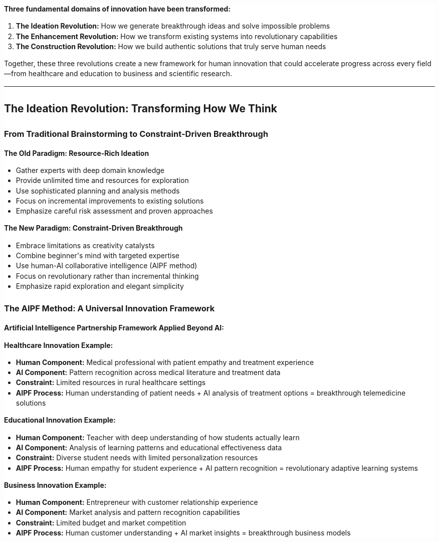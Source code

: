 **Three fundamental domains of innovation have been transformed:**

1. **The Ideation Revolution:** How we generate breakthrough ideas and solve impossible problems
2. **The Enhancement Revolution:** How we transform existing systems into revolutionary capabilities  
3. **The Construction Revolution:** How we build authentic solutions that truly serve human needs

Together, these three revolutions create a new framework for human innovation that could accelerate progress across every field—from healthcare and education to business and scientific research.

---

## The Ideation Revolution: Transforming How We Think

### From Traditional Brainstorming to Constraint-Driven Breakthrough

**The Old Paradigm: Resource-Rich Ideation**
- Gather experts with deep domain knowledge
- Provide unlimited time and resources for exploration
- Use sophisticated planning and analysis methods
- Focus on incremental improvements to existing solutions
- Emphasize careful risk assessment and proven approaches

**The New Paradigm: Constraint-Driven Breakthrough**
- Embrace limitations as creativity catalysts
- Combine beginner's mind with targeted expertise
- Use human-AI collaborative intelligence (AIPF method)
- Focus on revolutionary rather than incremental thinking
- Emphasize rapid exploration and elegant simplicity

### The AIPF Method: A Universal Innovation Framework

**Artificial Intelligence Partnership Framework Applied Beyond AI:**

**Healthcare Innovation Example:**
- **Human Component:** Medical professional with patient empathy and treatment experience
- **AI Component:** Pattern recognition across medical literature and treatment data
- **Constraint:** Limited resources in rural healthcare settings
- **AIPF Process:** Human understanding of patient needs + AI analysis of treatment options = breakthrough telemedicine solutions

**Educational Innovation Example:**
- **Human Component:** Teacher with deep understanding of how students actually learn
- **AI Component:** Analysis of learning patterns and educational effectiveness data
- **Constraint:** Diverse student needs with limited personalization resources
- **AIPF Process:** Human empathy for student experience + AI pattern recognition = revolutionary adaptive learning systems

**Business Innovation Example:**
- **Human Component:** Entrepreneur with customer relationship experience
- **AI Component:** Market analysis and pattern recognition capabilities
- **Constraint:** Limited budget and market competition
- **AIPF Process:** Human customer understanding + AI market insights = breakthrough business models
